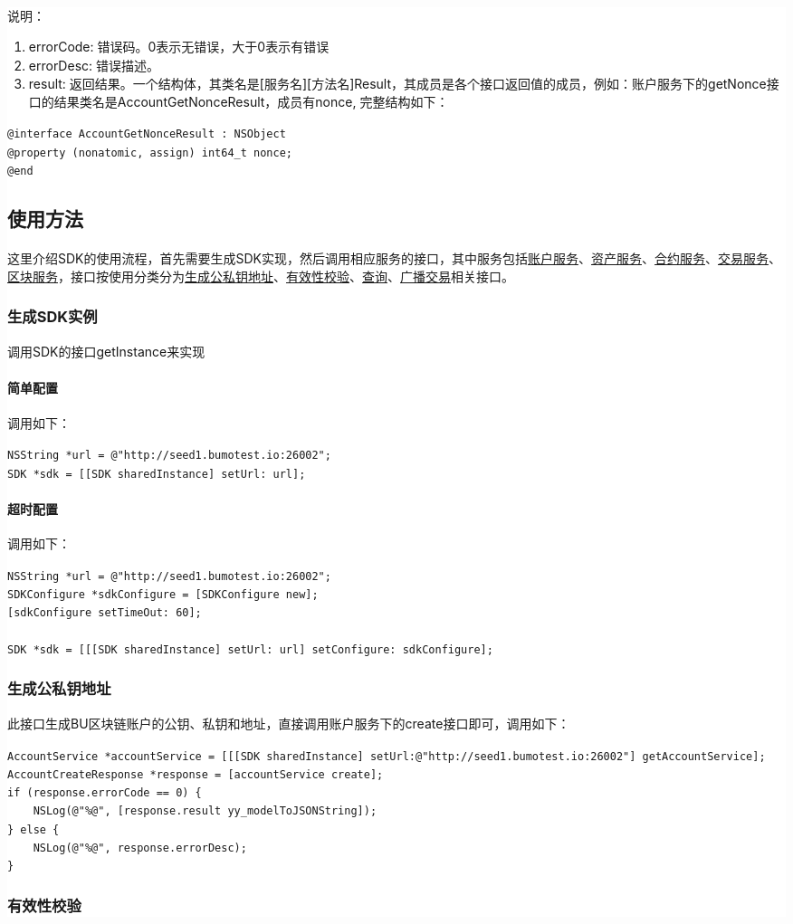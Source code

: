 说明：
1. errorCode: 错误码。0表示无错误，大于0表示有错误
2. errorDesc: 错误描述。
3. result: 返回结果。一个结构体，其类名是[服务名][方法名]Result，其成员是各个接口返回值的成员，例如：账户服务下的getNonce接口的结果类名是AccountGetNonceResult，成员有nonce, 完整结构如下：
```objc
@interface AccountGetNonceResult : NSObject
@property (nonatomic, assign) int64_t nonce;
@end
```

## 使用方法

这里介绍SDK的使用流程，首先需要生成SDK实现，然后调用相应服务的接口，其中服务包括[账户服务](#账户服务)、[资产服务](#资产服务)、[合约服务](#合约服务)、[交易服务](#交易服务)、[区块服务](#区块服务)，接口按使用分类分为[生成公私钥地址](#生成公私钥地址)、[有效性校验](#有效性校验)、[查询](#查询)、[广播交易](#广播交易)相关接口。

### 生成SDK实例

调用SDK的接口getInstance来实现

#### 简单配置

调用如下：

```objc
NSString *url = @"http://seed1.bumotest.io:26002";
SDK *sdk = [[SDK sharedInstance] setUrl: url];
```
#### 超时配置

调用如下：
```objc
NSString *url = @"http://seed1.bumotest.io:26002";
SDKConfigure *sdkConfigure = [SDKConfigure new];
[sdkConfigure setTimeOut: 60];

SDK *sdk = [[[SDK sharedInstance] setUrl: url] setConfigure: sdkConfigure];
```
### 生成公私钥地址

此接口生成BU区块链账户的公钥、私钥和地址，直接调用账户服务下的create接口即可，调用如下：

```objc 
AccountService *accountService = [[[SDK sharedInstance] setUrl:@"http://seed1.bumotest.io:26002"] getAccountService];
AccountCreateResponse *response = [accountService create];
if (response.errorCode == 0) {
    NSLog(@"%@", [response.result yy_modelToJSONString]);
} else {
    NSLog(@"%@", response.errorDesc);
}
```

### 有效性校验
